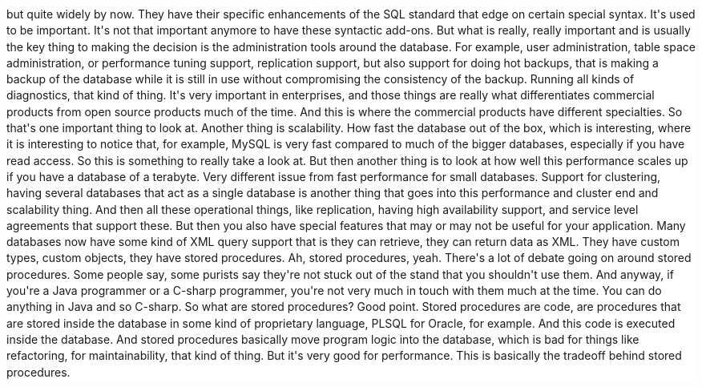 but quite widely by now.
They have their specific enhancements of the SQL
standard that edge on certain special syntax.
It's used to be important.
It's not that important anymore to have these syntactic
add-ons.
But what is really, really important and is usually the
key thing to making the decision is the
administration tools around the database.
For example, user administration, table space
administration, or performance tuning support,
replication support, but also support for doing hot
backups, that is making a backup of the database
while it is still in use without compromising the
consistency of the backup.
Running all kinds of diagnostics, that kind of thing.
It's very important in enterprises, and those things
are really what differentiates commercial products from
open source products much of the time.
And this is where the commercial products have
different specialties.
So that's one important thing to look at.
Another thing is scalability.
How fast the database out of the box, which is interesting,
where it is interesting to notice that, for example,
MySQL is very fast compared to much of the bigger databases,
especially if you have read access.
So this is something to really take a look at.
But then another thing is to look at how well this
performance scales up if you have a database of a
terabyte.
Very different issue from fast performance for
small databases.
Support for clustering, having several databases that act
as a single database is another thing that goes into
this performance and cluster end and scalability thing.
And then all these operational things, like replication,
having high availability support, and service level
agreements that support these.
But then you also have special features that may or may not
be useful for your application.
Many databases now have some kind of XML query support that
is they can retrieve, they can return data as XML.
They have custom types, custom objects, they have stored
procedures.
Ah, stored procedures, yeah.
There's a lot of debate going on around stored procedures.
Some people say, some purists say they're not stuck out of
the stand that you shouldn't use them.
And anyway, if you're a Java programmer or a C-sharp
programmer, you're not very much in touch with them much
at the time.
You can do anything in Java and so C-sharp.
So what are stored procedures?
Good point.
Stored procedures are code, are procedures that are stored
inside the database in some kind of proprietary language,
PLSQL for Oracle, for example.
And this code is executed inside the database.
And stored procedures basically move program logic
into the database, which is bad for things like refactoring,
for maintainability, that kind of thing.
But it's very good for performance.
This is basically the tradeoff behind stored procedures.